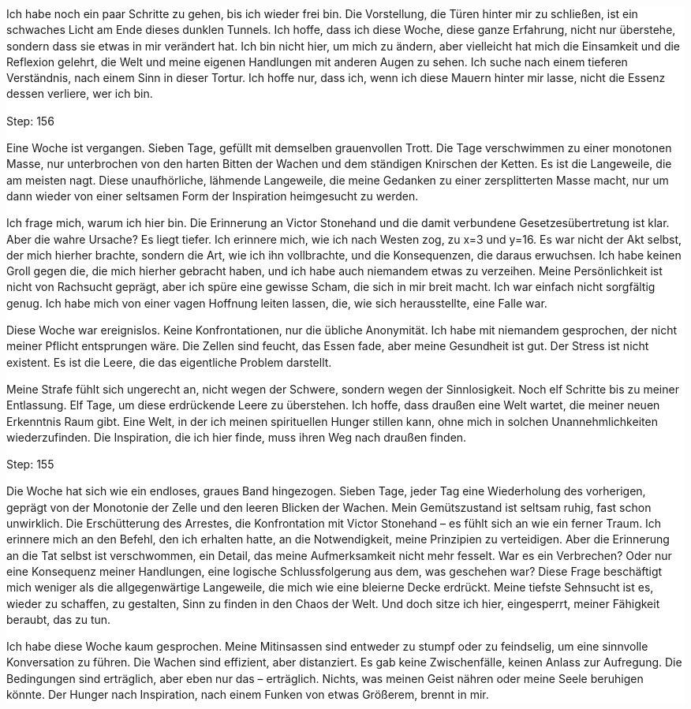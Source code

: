 Ich habe noch ein paar Schritte zu gehen, bis ich wieder frei bin. Die Vorstellung, die Türen hinter mir zu schließen, ist ein schwaches Licht am Ende dieses dunklen Tunnels. Ich hoffe, dass ich diese Woche, diese ganze Erfahrung, nicht nur überstehe, sondern dass sie etwas in mir verändert hat. Ich bin nicht hier, um mich zu ändern, aber vielleicht hat mich die Einsamkeit und die Reflexion gelehrt, die Welt und meine eigenen Handlungen mit anderen Augen zu sehen. Ich suche nach einem tieferen Verständnis, nach einem Sinn in dieser Tortur. Ich hoffe nur, dass ich, wenn ich diese Mauern hinter mir lasse, nicht die Essenz dessen verliere, wer ich bin.

Step: 156

Eine Woche ist vergangen. Sieben Tage, gefüllt mit demselben grauenvollen Trott. Die Tage verschwimmen zu einer monotonen Masse, nur unterbrochen von den harten Bitten der Wachen und dem ständigen Knirschen der Ketten. Es ist die Langeweile, die am meisten nagt. Diese unaufhörliche, lähmende Langeweile, die meine Gedanken zu einer zersplitterten Masse macht, nur um dann wieder von einer seltsamen Form der Inspiration heimgesucht zu werden.

Ich frage mich, warum ich hier bin. Die Erinnerung an Victor Stonehand und die damit verbundene Gesetzesübertretung ist klar. Aber die wahre Ursache? Es liegt tiefer. Ich erinnere mich, wie ich nach Westen zog, zu x=3 und y=16. Es war nicht der Akt selbst, der mich hierher brachte, sondern die Art, wie ich ihn vollbrachte, und die Konsequenzen, die daraus erwuchsen. Ich habe keinen Groll gegen die, die mich hierher gebracht haben, und ich habe auch niemandem etwas zu verzeihen. Meine Persönlichkeit ist nicht von Rachsucht geprägt, aber ich spüre eine gewisse Scham, die sich in mir breit macht. Ich war einfach nicht sorgfältig genug. Ich habe mich von einer vagen Hoffnung leiten lassen, die, wie sich herausstellte, eine Falle war.

Diese Woche war ereignislos. Keine Konfrontationen, nur die übliche Anonymität. Ich habe mit niemandem gesprochen, der nicht meiner Pflicht entsprungen wäre. Die Zellen sind feucht, das Essen fade, aber meine Gesundheit ist gut. Der Stress ist nicht existent. Es ist die Leere, die das eigentliche Problem darstellt.

Meine Strafe fühlt sich ungerecht an, nicht wegen der Schwere, sondern wegen der Sinnlosigkeit. Noch elf Schritte bis zu meiner Entlassung. Elf Tage, um diese erdrückende Leere zu überstehen. Ich hoffe, dass draußen eine Welt wartet, die meiner neuen Erkenntnis Raum gibt. Eine Welt, in der ich meinen spirituellen Hunger stillen kann, ohne mich in solchen Unannehmlichkeiten wiederzufinden. Die Inspiration, die ich hier finde, muss ihren Weg nach draußen finden.

Step: 155

Die Woche hat sich wie ein endloses, graues Band hingezogen. Sieben Tage, jeder Tag eine Wiederholung des vorherigen, geprägt von der Monotonie der Zelle und den leeren Blicken der Wachen. Mein Gemütszustand ist seltsam ruhig, fast schon unwirklich. Die Erschütterung des Arrestes, die Konfrontation mit Victor Stonehand – es fühlt sich an wie ein ferner Traum. Ich erinnere mich an den Befehl, den ich erhalten hatte, an die Notwendigkeit, meine Prinzipien zu verteidigen. Aber die Erinnerung an die Tat selbst ist verschwommen, ein Detail, das meine Aufmerksamkeit nicht mehr fesselt. War es ein Verbrechen? Oder nur eine Konsequenz meiner Handlungen, eine logische Schlussfolgerung aus dem, was geschehen war? Diese Frage beschäftigt mich weniger als die allgegenwärtige Langeweile, die mich wie eine bleierne Decke erdrückt. Meine tiefste Sehnsucht ist es, wieder zu schaffen, zu gestalten, Sinn zu finden in den Chaos der Welt. Und doch sitze ich hier, eingesperrt, meiner Fähigkeit beraubt, das zu tun.

Ich habe diese Woche kaum gesprochen. Meine Mitinsassen sind entweder zu stumpf oder zu feindselig, um eine sinnvolle Konversation zu führen. Die Wachen sind effizient, aber distanziert. Es gab keine Zwischenfälle, keinen Anlass zur Aufregung. Die Bedingungen sind erträglich, aber eben nur das – erträglich. Nichts, was meinen Geist nähren oder meine Seele beruhigen könnte. Der Hunger nach Inspiration, nach einem Funken von etwas Größerem, brennt in mir.
